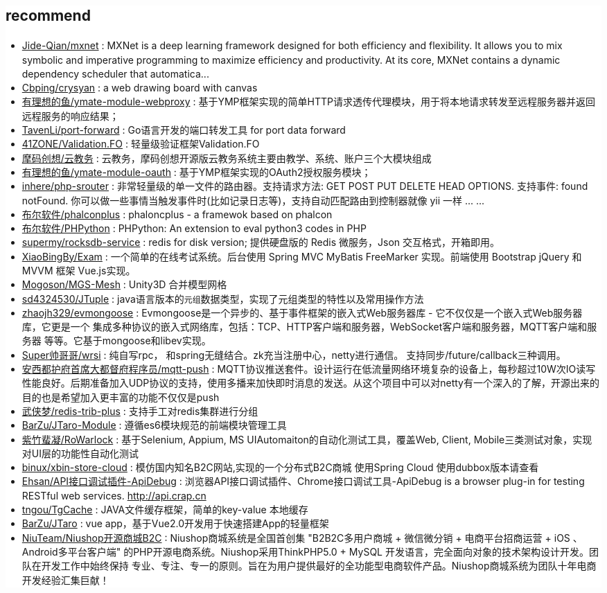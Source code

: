 
## recommend

- [Jide-Qian/mxnet](http://git.oschina.net/qianjide87/mxnet) : MXNet is a deep learning framework designed for both efficiency and flexibility. It allows you to mix symbolic and imperative programming to maximize efficiency and productivity. At its core, MXNet contains a dynamic dependency scheduler that automatica...
- [Cbping/crysyan](http://git.oschina.net/Bping/crysyan) : a web drawing board with canvas
- [有理想的鱼/ymate-module-webproxy](http://git.oschina.net/suninformation/ymate-module-webproxy) : 基于YMP框架实现的简单HTTP请求透传代理模块，用于将本地请求转发至远程服务器并返回远程服务的响应结果；
- [TavenLi/port-forward](http://git.oschina.net/tavenli/port-forward) : Go语言开发的端口转发工具 for port data forward
- [41ZONE/Validation.FO](http://git.oschina.net/41zone/Validation.FO) : 轻量级验证框架Validation.FO
- [摩码创想/云教务](http://git.oschina.net/moma_oa/yunjiaowu) : 云教务，摩码创想开源版云教务系统主要由教学、系统、账户三个大模块组成
- [有理想的鱼/ymate-module-oauth](http://git.oschina.net/suninformation/ymate-module-oauth) : 基于YMP框架实现的OAuth2授权服务模块；
- [inhere/php-srouter](http://git.oschina.net/inhere/php-srouter) : 非常轻量级的单一文件的路由器。支持请求方法: GET POST PUT DELETE HEAD OPTIONS. 支持事件: found notFound. 你可以做一些事情当触发事件时(比如记录日志等)，支持自动匹配路由到控制器就像 yii 一样 ... ...
- [布尔软件/phalconplus](http://git.oschina.net/bullsoft/phalconplus) : phaloncplus - a framewok based on phalcon
- [布尔软件/PHPython](http://git.oschina.net/bullsoft/PHPython) : PHPython: An extension to eval python3 codes in PHP
- [supermy/rocksdb-service](http://git.oschina.net/supermy/rocksdb-service) : redis for disk version; 提供硬盘版的 Redis 微服务，Json 交互格式，开箱即用。
- [XiaoBingBy/Exam](http://git.oschina.net/xiaobingby/Exam) : 一个简单的在线考试系统。后台使用 Spring MVC MyBatis FreeMarker 实现。前端使用 Bootstrap jQuery 和 MVVM 框架 Vue.js实现。
- [Mogoson/MGS-Mesh](http://git.oschina.net/Mogoson/mgs-mesh) : Unity3D 合并模型网格
- [sd4324530/JTuple](http://git.oschina.net/pyinjava/jtuple) : java语言版本的`元组`数据类型，实现了元组类型的特性以及常用操作方法
- [zhaojh329/evmongoose](http://git.oschina.net/zhaojh329/evmongoose) : Evmongoose是一个异步的、基于事件框架的嵌入式Web服务器库 - 它不仅仅是一个嵌入式Web服务器库，它更是一个 集成多种协议的嵌入式网络库，包括：TCP、HTTP客户端和服务器，WebSocket客户端和服务器，MQTT客户端和服务器 等等。它基于mongoose和libev实现。
- [Super帅哥哥/wrsi](http://git.oschina.net/shuaigg/wrsi) : 纯自写rpc， 和spring无缝结合。zk充当注册中心，netty进行通信。 支持同步/future/callback三种调用。
- [安西都护府首席大都督府程序员/mqtt-push](http://git.oschina.net/tianzhenjiu/mqtt-push) : MQTT协议推送套件。设计运行在低流量网络环境复杂的设备上，每秒超过10W次IO读写性能良好。后期准备加入UDP协议的支持，使用多播来加快即时消息的发送。从这个项目中可以对netty有一个深入的了解，开源出来的目的也是希望加入更丰富的功能不仅仅是push
- [武侠梦/redis-trib-plus](http://git.oschina.net/brownxd/redis-trib-plus) : 支持手工对redis集群进行分组
- [BarZu/JTaro-Module](http://git.oschina.net/chenjianlong/JTaro-Module) : 遵循es6模块规范的前端模块管理工具
- [紫竹蜚凝/RoWarlock](http://git.oschina.net/NateFord/RoWarlock) : 基于Selenium, Appium, MS UIAutomaiton的自动化测试工具，覆盖Web, Client, Mobile三类测试对象，实现对UI层的功能性自动化测试
- [binux/xbin-store-cloud](http://git.oschina.net/binu/xbin-store-cloud) : 模仿国内知名B2C网站,实现的一个分布式B2C商城 使用Spring Cloud 使用dubbox版本请查看
- [Ehsan/API接口调试插件-ApiDebug](http://git.oschina.net/CrapApi/ApiDebug) : 浏览器API接口调试插件、Chrome接口调试工具-ApiDebug is a browser plug-in for testing RESTful web services. http://api.crap.cn
- [tngou/TgCache](http://git.oschina.net/397713572/tgcache) : JAVA文件缓存框架，简单的key-value 本地缓存
- [BarZu/JTaro](http://git.oschina.net/chenjianlong/JTaro) : vue app，基于Vue2.0开发用于快速搭建App的轻量框架
- [NiuTeam/Niushop开源商城B2C](http://git.oschina.net/niushop/niushopkaiyuanshangchengxitong) : Niushop商城系统是全国首创集 "B2B2C多用户商城 + 微信微分销 + 电商平台招商运营 + iOS 、Android多平台客户端" 的PHP开源电商系统。Niushop采用ThinkPHP5.0 + MySQL 开发语言，完全面向对象的技术架构设计开发。团队在开发工作中始终保持 专业、专注、专一的原则。旨在为用户提供最好的全功能型电商软件产品。Niushop商城系统为团队十年电商开发经验汇集巨献！
